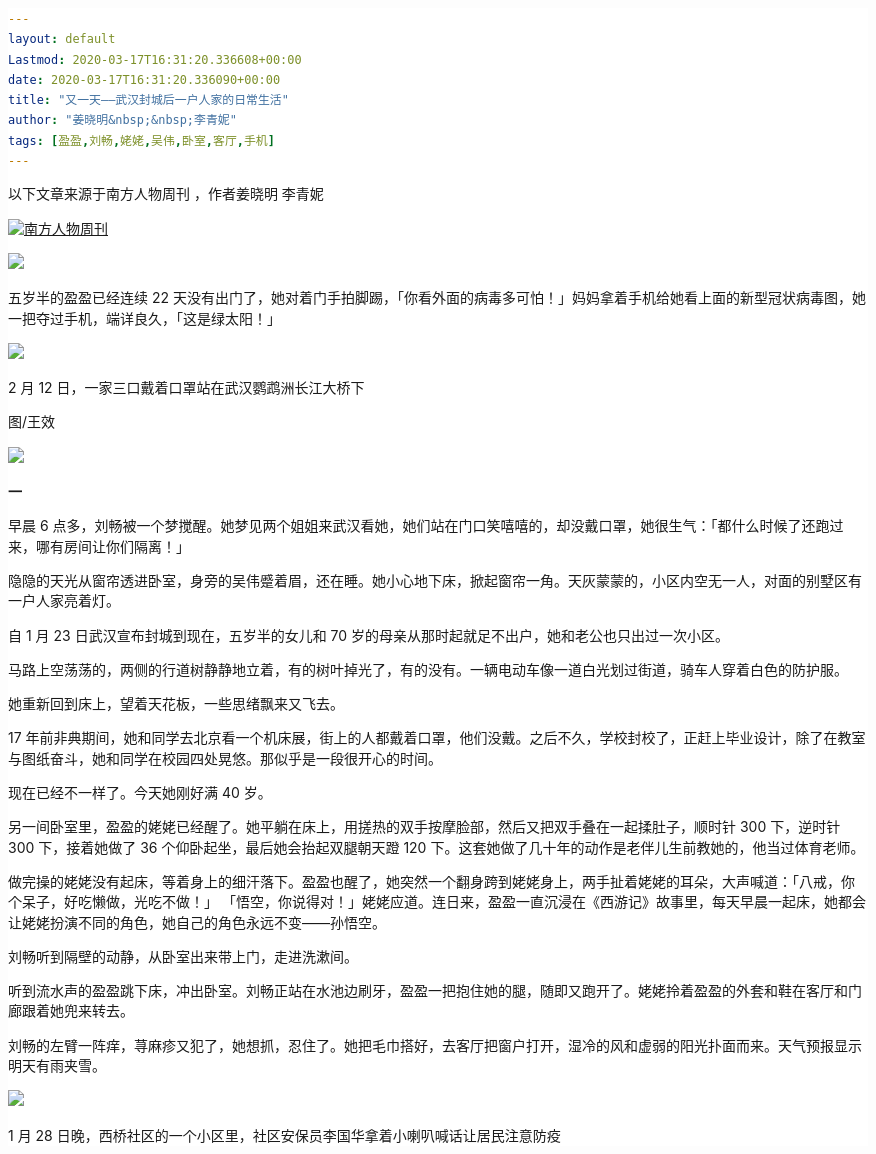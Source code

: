 ```yaml
---
layout: default
Lastmod: 2020-03-17T16:31:20.336608+00:00
date: 2020-03-17T16:31:20.336090+00:00
title: "又一天——武汉封城后一户人家的日常生活"
author: "姜晓明&nbsp;&nbsp;李青妮"
tags: [盈盈,刘畅,姥姥,吴伟,卧室,客厅,手机]
---
```


以下文章来源于南方人物周刊 ，作者姜晓明 李青妮

 [![南方人物周刊](https://images.weserv.nl/?url=http%3A//wx.qlogo.cn/mmhead/Q3auHgzwzM7TNZTePrCt7qsoBoxhbr5QhdjhDRfCmB3V8uXmYyibfsw/0)](#) 

![](https://images.weserv.nl/?url=https%3A//mmbiz.qpic.cn/mmbiz_jpg/z5UhR5ian8S9s839pXCPmpe2mkpJynPrxlibpibteEuaCHe8jasOHRY8UoRsd3eXG0HzLrqthiaSXDWNQiaGq39K9wA/640%3Fwx_fmt%3Djpeg)

五岁半的盈盈已经连续 22 天没有出门了，她对着门手拍脚踢，「你看外面的病毒多可怕！」妈妈拿着手机给她看上面的新型冠状病毒图，她一把夺过手机，端详良久，「这是绿太阳！」

![](https://images.weserv.nl/?url=https%3A//mmbiz.qpic.cn/mmbiz_jpg/ib94HtJ7lw9ryuwlqZPE930HrgRcgibA3Z5Vy8VLSaA9xGYTnTbXia0WnfZQyHX5FLTKqXvJrjDdL36NLJAiaejpdA/640%3Fwx_fmt%3Djpeg)

2 月 12 日，一家三口戴着口罩站在武汉鹦鹉洲长江大桥下

图/王效

![](https://images.weserv.nl/?url=https%3A//mmbiz.qpic.cn/mmbiz_png/z5UhR5ian8S9s839pXCPmpe2mkpJynPrxLFXI2wxc3vE6QkwuJWE4Fm4n9GGmVBugfw2cicnFXqyS1PFzRRFu3ibQ/640%3Fwx_fmt%3Dpng)

**一**

早晨 6 点多，刘畅被一个梦搅醒。她梦见两个姐姐来武汉看她，她们站在门口笑嘻嘻的，却没戴口罩，她很生气：「都什么时候了还跑过来，哪有房间让你们隔离！」 

隐隐的天光从窗帘透进卧室，身旁的吴伟蹙着眉，还在睡。她小心地下床，掀起窗帘一角。天灰蒙蒙的，小区内空无一人，对面的别墅区有一户人家亮着灯。

自 1 月 23 日武汉宣布封城到现在，五岁半的女儿和 70 岁的母亲从那时起就足不出户，她和老公也只出过一次小区。

马路上空荡荡的，两侧的行道树静静地立着，有的树叶掉光了，有的没有。一辆电动车像一道白光划过街道，骑车人穿着白色的防护服。

她重新回到床上，望着天花板，一些思绪飘来又飞去。

17 年前非典期间，她和同学去北京看一个机床展，街上的人都戴着口罩，他们没戴。之后不久，学校封校了，正赶上毕业设计，除了在教室与图纸奋斗，她和同学在校园四处晃悠。那似乎是一段很开心的时间。

现在已经不一样了。今天她刚好满 40 岁。

另一间卧室里，盈盈的姥姥已经醒了。她平躺在床上，用搓热的双手按摩脸部，然后又把双手叠在一起揉肚子，顺时针 300 下，逆时针 300 下，接着她做了 36 个仰卧起坐，最后她会抬起双腿朝天蹬 120 下。这套她做了几十年的动作是老伴儿生前教她的，他当过体育老师。

做完操的姥姥没有起床，等着身上的细汗落下。盈盈也醒了，她突然一个翻身跨到姥姥身上，两手扯着姥姥的耳朵，大声喊道：「八戒，你个呆子，好吃懒做，光吃不做！」 「悟空，你说得对！」姥姥应道。连日来，盈盈一直沉浸在《西游记》故事里，每天早晨一起床，她都会让姥姥扮演不同的角色，她自己的角色永远不变——孙悟空。

刘畅听到隔壁的动静，从卧室出来带上门，走进洗漱间。

听到流水声的盈盈跳下床，冲出卧室。刘畅正站在水池边刷牙，盈盈一把抱住她的腿，随即又跑开了。姥姥拎着盈盈的外套和鞋在客厅和门廊跟着她兜来转去。

刘畅的左臂一阵痒，荨麻疹又犯了，她想抓，忍住了。她把毛巾搭好，去客厅把窗户打开，湿冷的风和虚弱的阳光扑面而来。天气预报显示明天有雨夹雪。

![](https://images.weserv.nl/?url=https%3A//mmbiz.qpic.cn/mmbiz_jpg/ib94HtJ7lw9ryuwlqZPE930HrgRcgibA3Zf8iacERAib3jkiaRP8YIh4Q89QtajF5Xibd2BxTQdAu9ZXuCl0iaqPtVgUw/640%3Fwx_fmt%3Djpeg)

1 月 28 日晚，西桥社区的一个小区里，社区安保员李国华拿着小喇叭喊话让居民注意防疫  
